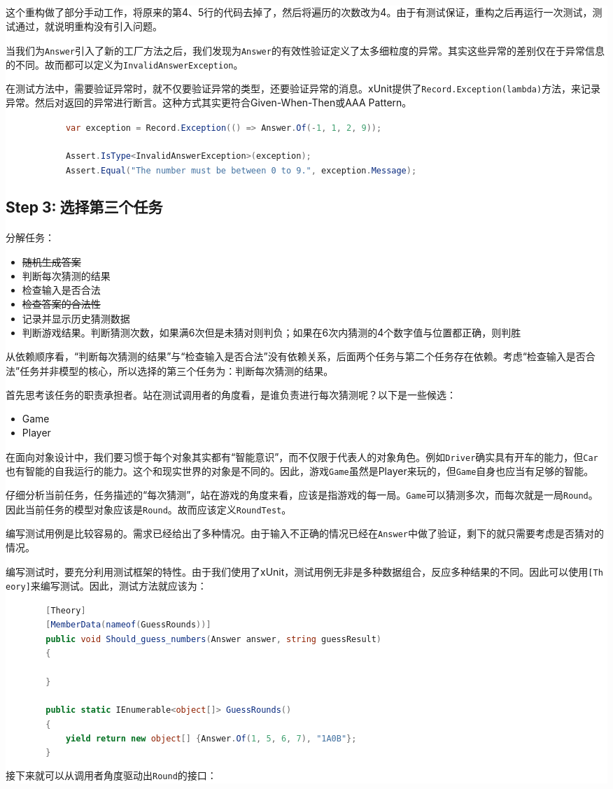 这个重构做了部分手动工作，将原来的第4、5行的代码去掉了，然后将遍历的次数改为4。由于有测试保证，重构之后再运行一次测试，测试通过，就说明重构没有引入问题。


当我们为`Answer`引入了新的工厂方法之后，我们发现为`Answer`的有效性验证定义了太多细粒度的异常。其实这些异常的差别仅在于异常信息的不同。故而都可以定义为`InvalidAnswerException`。

在测试方法中，需要验证异常时，就不仅要验证异常的类型，还要验证异常的消息。xUnit提供了`Record.Exception(lambda)`方法，来记录异常。然后对返回的异常进行断言。这种方式其实更符合Given-When-Then或AAA Pattern。

```cs
            var exception = Record.Exception(() => Answer.Of(-1, 1, 2, 9));

            Assert.IsType<InvalidAnswerException>(exception);
            Assert.Equal("The number must be between 0 to 9.", exception.Message);
```

## Step 3: 选择第三个任务

分解任务：
* ~~随机生成答案~~
* 判断每次猜测的结果
* 检查输入是否合法
* ~~检查答案的合法性~~
* 记录并显示历史猜测数据
* 判断游戏结果。判断猜测次数，如果满6次但是未猜对则判负；如果在6次内猜测的4个数字值与位置都正确，则判胜 

从依赖顺序看，“判断每次猜测的结果”与“检查输入是否合法”没有依赖关系，后面两个任务与第二个任务存在依赖。考虑“检查输入是否合法”任务并非模型的核心，所以选择的第三个任务为：判断每次猜测的结果。

首先思考该任务的职责承担者。站在测试调用者的角度看，是谁负责进行每次猜测呢？以下是一些候选：
* Game
* Player

在面向对象设计中，我们要习惯于每个对象其实都有“智能意识”，而不仅限于代表人的对象角色。例如`Driver`确实具有开车的能力，但`Car`也有智能的自我运行的能力。这个和现实世界的对象是不同的。因此，游戏`Game`虽然是Player来玩的，但`Game`自身也应当有足够的智能。

仔细分析当前任务，任务描述的“每次猜测”，站在游戏的角度来看，应该是指游戏的每一局。`Game`可以猜测多次，而每次就是一局`Round`。因此当前任务的模型对象应该是`Round`。故而应该定义`RoundTest`。

编写测试用例是比较容易的。需求已经给出了多种情况。由于输入不正确的情况已经在`Answer`中做了验证，剩下的就只需要考虑是否猜对的情况。

编写测试时，要充分利用测试框架的特性。由于我们使用了xUnit，测试用例无非是多种数据组合，反应多种结果的不同。因此可以使用`[Theory]`来编写测试。因此，测试方法就应该为：

```cs
        [Theory]
        [MemberData(nameof(GuessRounds))]
        public void Should_guess_numbers(Answer answer, string guessResult)
        {

        }

        public static IEnumerable<object[]> GuessRounds()
        {
            yield return new object[] {Answer.Of(1, 5, 6, 7), "1A0B"};
        }
```

接下来就可以从调用者角度驱动出`Round`的接口：
